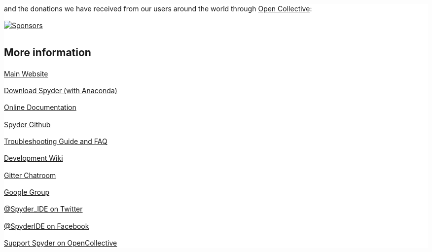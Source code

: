 
and the donations we have received from our users around the world through [Open Collective](https://opencollective.com/spyder/):

[![Sponsors](https://opencollective.com/spyder/sponsors.svg)](https://opencollective.com/spyder#support)


## More information

[Main Website](https://www.spyder-ide.org/)

[Download Spyder (with Anaconda)](https://www.anaconda.com/download/)

[Online Documentation](https://docs.spyder-ide.org/)

[Spyder Github](https://github.com/spyder-ide/spyder)

[Troubleshooting Guide and FAQ](
https://github.com/spyder-ide/spyder/wiki/Troubleshooting-Guide-and-FAQ)

[Development Wiki](https://github.com/spyder-ide/spyder/wiki/Dev:-Index)

[Gitter Chatroom](https://gitter.im/spyder-ide/public)

[Google Group](https://groups.google.com/group/spyderlib)

[@Spyder_IDE on Twitter](https://twitter.com/spyder_ide)

[@SpyderIDE on Facebook](https://www.facebook.com/SpyderIDE/)

[Support Spyder on OpenCollective](https://opencollective.com/spyder/)
